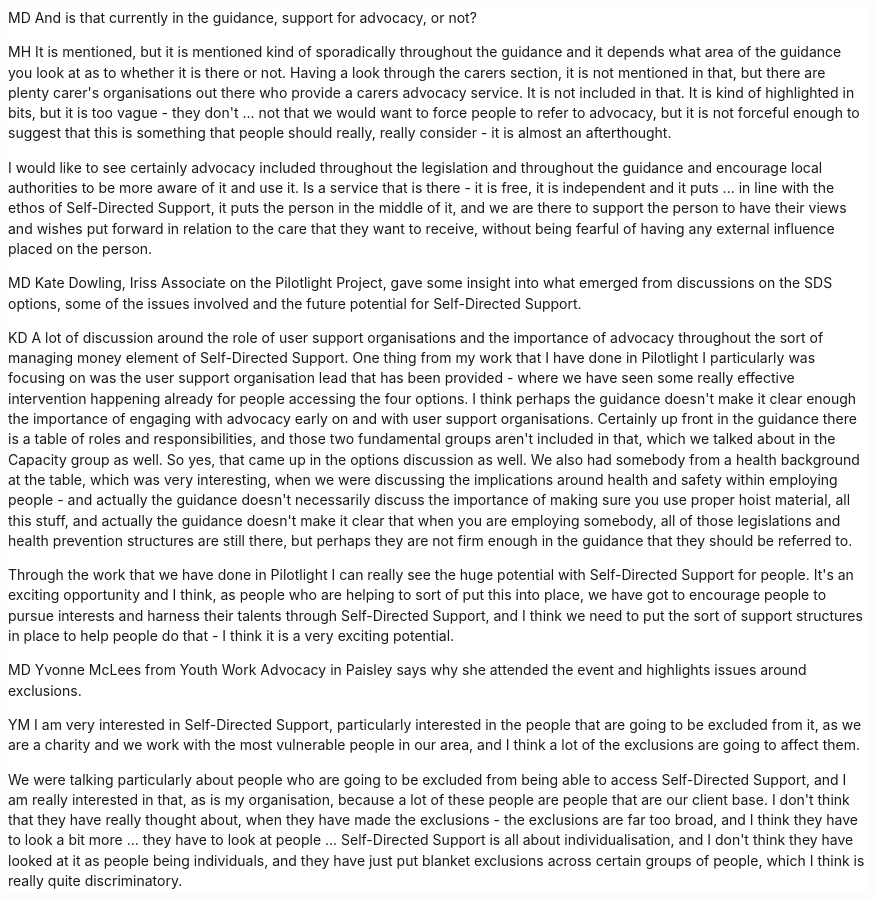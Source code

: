 MD And is that currently in the guidance, support for advocacy, or not?

MH It is mentioned, but it is mentioned kind of sporadically throughout the guidance and it depends what area of the guidance you look at as to whether it is there or not. Having a look through the carers section, it is not mentioned in that, but there are plenty carer's organisations out there who provide a carers advocacy service. It is not included in that. It is kind of highlighted in bits, but it is too vague - they don't ... not that we would want to force people to refer to advocacy, but it is not forceful enough to suggest that this is something that people should really, really consider - it is almost an afterthought.

I would like to see certainly advocacy included throughout the legislation and throughout the guidance and encourage local authorities to be more aware of it and use it. Is a service that is there - it is free, it is independent and it puts ... in line with the ethos of Self-Directed Support, it puts the person in the middle of it, and we are there to support the person to have their views and wishes put forward in relation to the care that they want to receive, without being fearful of having any external influence placed on the person.

MD Kate Dowling, Iriss Associate on the Pilotlight Project, gave some insight into what emerged from discussions on the SDS options, some of the issues involved and the future potential for Self-Directed Support.

KD A lot of discussion around the role of user support organisations and the importance of advocacy throughout the sort of managing money element of Self-Directed Support. One thing from my work that I have done in Pilotlight I particularly was focusing on was the user support organisation lead that has been provided - where we have seen some really effective intervention happening already for people accessing the four options. I think perhaps the guidance doesn't make it clear enough the importance of engaging with advocacy early on and with user support organisations. Certainly up front in the guidance there is a table of roles and responsibilities, and those two fundamental groups aren't included in that, which we talked about in the Capacity group as well. So yes, that came up in the options discussion as well. We also had somebody from a health background at the table, which was very interesting, when we were discussing the implications around health and safety within employing people - and actually the guidance doesn't necessarily discuss the importance of making sure you use proper hoist material, all this stuff, and actually the guidance doesn't make it clear that when you are employing somebody, all of those legislations and health prevention structures are still there, but perhaps they are not firm enough in the guidance that they should be referred to.

Through the work that we have done in Pilotlight I can really see the huge potential with Self-Directed Support for people. It's an exciting opportunity and I think, as people who are helping to sort of put this into place, we have got to encourage people to pursue interests and harness their talents through Self-Directed Support, and I think we need to put the sort of support structures in place to help people do that - I think it is a very exciting potential.

MD Yvonne McLees from Youth Work Advocacy in Paisley says why she attended the event and highlights issues around exclusions.

YM I am very interested in Self-Directed Support, particularly interested in the people that are going to be excluded from it, as we are a charity and we work with the most vulnerable people in our area, and I think a lot of the exclusions are going to affect them.

We were talking particularly about people who are going to be excluded from being able to access Self-Directed Support, and I am really interested in that, as is my organisation, because a lot of these people are people that are our client base. I don't think that they have really thought about, when they have made the exclusions - the exclusions are far too broad, and I think they have to look a bit more ... they have to look at people ... Self-Directed Support is all about individualisation, and I don't think they have looked at it as people being individuals, and they have just put blanket exclusions across certain groups of people, which I think is really quite discriminatory.
